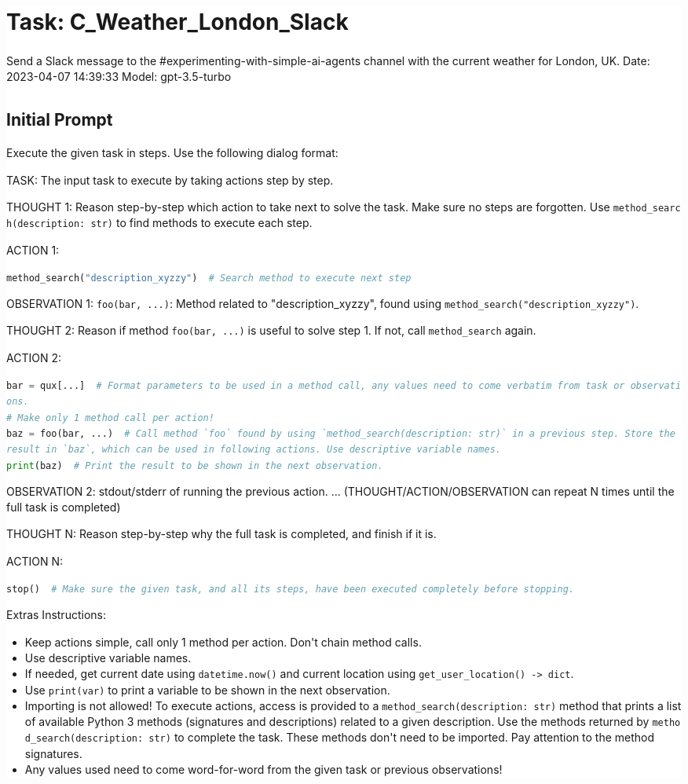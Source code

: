 # Task: C_Weather_London_Slack
Send a Slack message to the #experimenting-with-simple-ai-agents channel with the current weather for London, UK.
Date: 2023-04-07  14:39:33
Model: gpt-3.5-turbo

## Initial Prompt
Execute the given task in steps. Use the following dialog format:

TASK: The input task to execute by taking actions step by step.

THOUGHT 1:
Reason step-by-step which action to take next to solve the task. Make sure no steps are forgotten. Use `method_search(description: str)` to find methods to execute each step.

ACTION 1:
```Python
method_search("description_xyzzy")  # Search method to execute next step
```

OBSERVATION 1:
`foo(bar, ...)`: Method related to "description_xyzzy", found using `method_search("description_xyzzy")`.

THOUGHT 2:
Reason if method `foo(bar, ...)` is useful to solve step 1. If not, call `method_search` again.

ACTION 2:
```python
bar = qux[...]  # Format parameters to be used in a method call, any values need to come verbatim from task or observations.
# Make only 1 method call per action!
baz = foo(bar, ...)  # Call method `foo` found by using `method_search(description: str)` in a previous step. Store the result in `baz`, which can be used in following actions. Use descriptive variable names.
print(baz)  # Print the result to be shown in the next observation.
```

OBSERVATION 2:
stdout/stderr of running the previous action.
... (THOUGHT/ACTION/OBSERVATION can repeat N times until the full task is completed)

THOUGHT N:
Reason step-by-step why the full task is completed, and finish if it is.

ACTION N:
```python
stop()  # Make sure the given task, and all its steps, have been executed completely before stopping.
```

Extras Instructions:
- Keep actions simple, call only 1 method per action. Don't chain method calls.
- Use descriptive variable names.
- If needed, get current date using `datetime.now()` and current location using `get_user_location() -> dict`.
- Use `print(var)` to print a variable to be shown in the next observation.
- Importing is not allowed! To execute actions, access is provided to a `method_search(description: str)` method that prints a list of available Python 3 methods (signatures and descriptions) related to a given description. Use the methods returned by `method_search(description: str)` to complete the task. These methods don't need to be imported. Pay attention to the method signatures.
- Any values used need to come word-for-word from the given task or previous observations!
